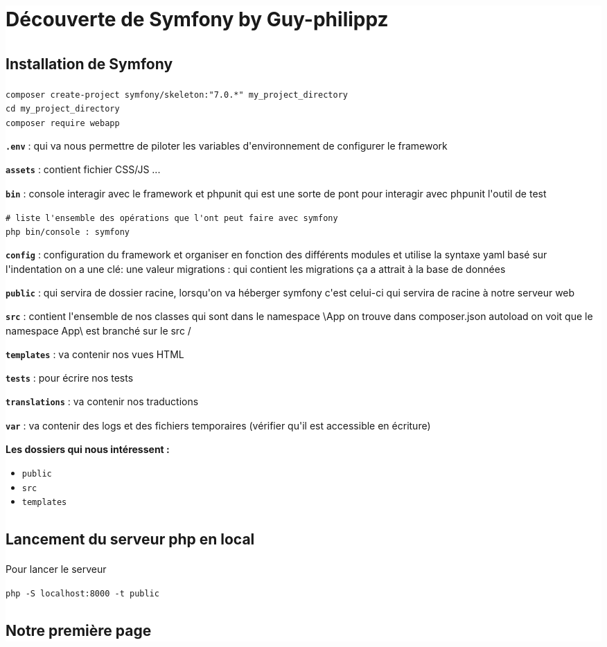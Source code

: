 # Découverte de Symfony by Guy-philippz

## Installation de Symfony

```shell
composer create-project symfony/skeleton:"7.0.*" my_project_directory
cd my_project_directory
composer require webapp
```
**`.env`** : qui va nous permettre de piloter les variables d'environnement de configurer le framework

**`assets`** : contient fichier CSS/JS ...

**`bin`** : console interagir avec le framework et phpunit qui est une sorte de pont pour interagir avec phpunit l'outil de test

```shell
# liste l'ensemble des opérations que l'ont peut faire avec symfony
php bin/console : symfony
```

**`config`** : configuration du framework et organiser en fonction des différents modules et utilise la syntaxe yaml basé sur l'indentation on a une clé: une valeur
migrations : qui contient les migrations ça a attrait à la base de données

**`public`** : qui servira de dossier racine, lorsqu'on va héberger symfony c'est celui-ci qui servira de racine à notre serveur web

**`src`** : contient l'ensemble de nos classes qui sont dans le namespace \App on trouve dans composer.json autoload on voit que le namespace App\\ est branché sur le src /

**`templates`** : va contenir nos vues HTML

**`tests`** : pour écrire nos tests

**`translations`** : va contenir nos traductions

**`var`** : va contenir des logs et des fichiers temporaires (vérifier qu'il est accessible en écriture)

**Les dossiers qui nous intéressent :**
- `public`
- `src`
- `templates`

## Lancement du serveur php en local

Pour lancer le serveur
```shell
php -S localhost:8000 -t public
```

## Notre première page
